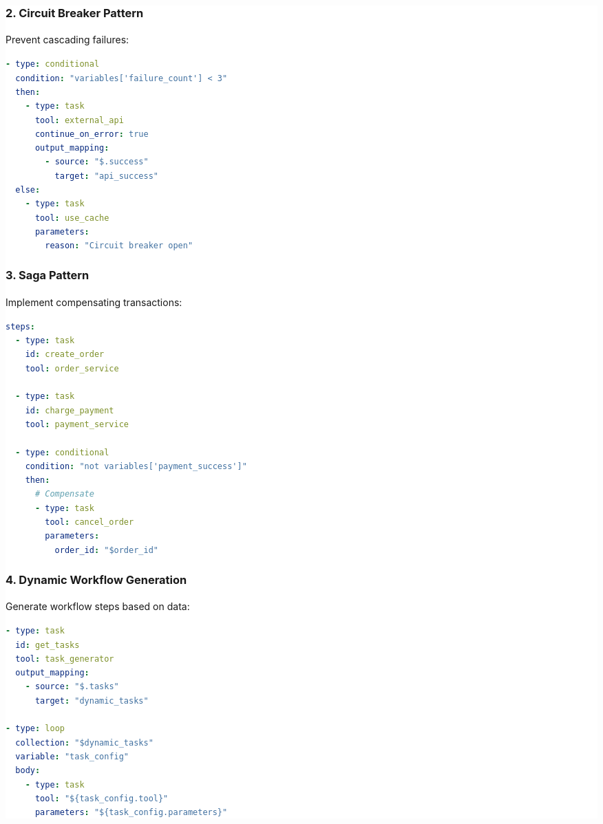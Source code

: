### 2. Circuit Breaker Pattern

Prevent cascading failures:

```yaml
- type: conditional
  condition: "variables['failure_count'] < 3"
  then:
    - type: task
      tool: external_api
      continue_on_error: true
      output_mapping:
        - source: "$.success"
          target: "api_success"
  else:
    - type: task
      tool: use_cache
      parameters:
        reason: "Circuit breaker open"
```

### 3. Saga Pattern

Implement compensating transactions:

```yaml
steps:
  - type: task
    id: create_order
    tool: order_service
    
  - type: task
    id: charge_payment
    tool: payment_service
    
  - type: conditional
    condition: "not variables['payment_success']"
    then:
      # Compensate
      - type: task
        tool: cancel_order
        parameters:
          order_id: "$order_id"
```

### 4. Dynamic Workflow Generation

Generate workflow steps based on data:

```yaml
- type: task
  id: get_tasks
  tool: task_generator
  output_mapping:
    - source: "$.tasks"
      target: "dynamic_tasks"

- type: loop
  collection: "$dynamic_tasks"
  variable: "task_config"
  body:
    - type: task
      tool: "${task_config.tool}"
      parameters: "${task_config.parameters}"
```
